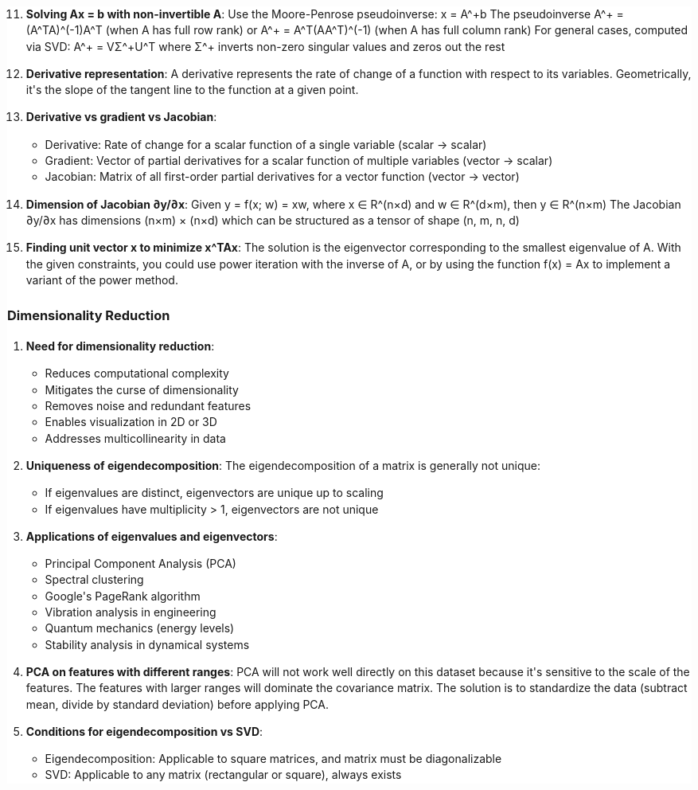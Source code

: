 11. **Solving Ax = b with non-invertible A**:
    Use the Moore-Penrose pseudoinverse: x = A^+b
    The pseudoinverse A^+ = (A^TA)^(-1)A^T (when A has full row rank) or A^+ = A^T(AA^T)^(-1) (when A has full column rank)
    For general cases, computed via SVD: A^+ = VΣ^+U^T where Σ^+ inverts non-zero singular values and zeros out the rest

12. **Derivative representation**:
    A derivative represents the rate of change of a function with respect to its variables. Geometrically, it's the slope of the tangent line to the function at a given point.

13. **Derivative vs gradient vs Jacobian**:
    - Derivative: Rate of change for a scalar function of a single variable (scalar → scalar)
    - Gradient: Vector of partial derivatives for a scalar function of multiple variables (vector → scalar)
    - Jacobian: Matrix of all first-order partial derivatives for a vector function (vector → vector)

14. **Dimension of Jacobian ∂y/∂x**:
    Given y = f(x; w) = xw, where x ∈ R^(n×d) and w ∈ R^(d×m), then y ∈ R^(n×m)
    The Jacobian ∂y/∂x has dimensions (n×m) × (n×d) which can be structured as a tensor of shape (n, m, n, d)

15. **Finding unit vector x to minimize x^TAx**:
    The solution is the eigenvector corresponding to the smallest eigenvalue of A.
    With the given constraints, you could use power iteration with the inverse of A, or by using the function f(x) = Ax to implement a variant of the power method.

### Dimensionality Reduction

1. **Need for dimensionality reduction**:
   - Reduces computational complexity
   - Mitigates the curse of dimensionality
   - Removes noise and redundant features
   - Enables visualization in 2D or 3D
   - Addresses multicollinearity in data

2. **Uniqueness of eigendecomposition**:
   The eigendecomposition of a matrix is generally not unique:
   - If eigenvalues are distinct, eigenvectors are unique up to scaling
   - If eigenvalues have multiplicity > 1, eigenvectors are not unique

3. **Applications of eigenvalues and eigenvectors**:
   - Principal Component Analysis (PCA)
   - Spectral clustering
   - Google's PageRank algorithm
   - Vibration analysis in engineering
   - Quantum mechanics (energy levels)
   - Stability analysis in dynamical systems

4. **PCA on features with different ranges**:
   PCA will not work well directly on this dataset because it's sensitive to the scale of the features. The features with larger ranges will dominate the covariance matrix. The solution is to standardize the data (subtract mean, divide by standard deviation) before applying PCA.

5. **Conditions for eigendecomposition vs SVD**:
   - Eigendecomposition: Applicable to square matrices, and matrix must be diagonalizable
   - SVD: Applicable to any matrix (rectangular or square), always exists
